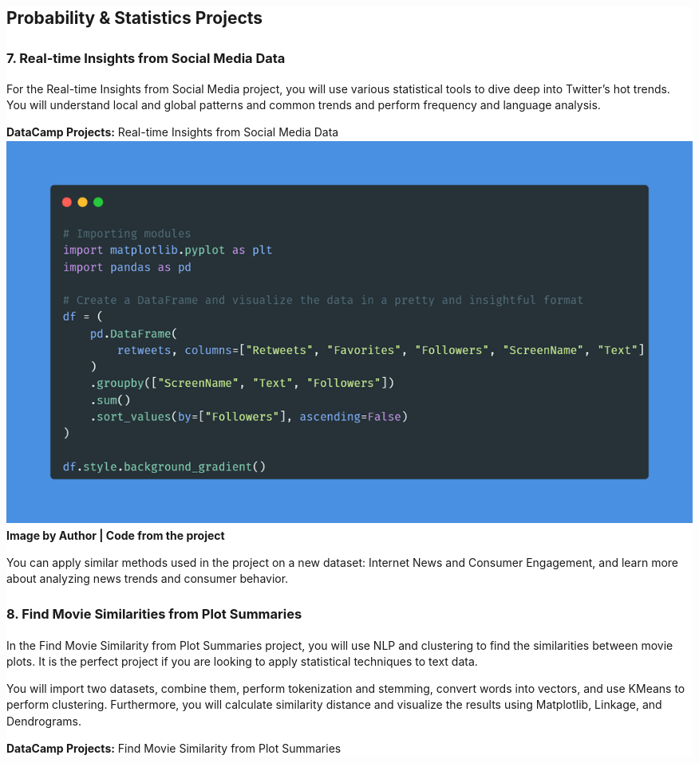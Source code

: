 ## Probability & Statistics Projects

### 7. Real-time Insights from Social Media Data

For the Real-time Insights from Social Media project, you will use various statistical tools to dive deep into Twitter’s hot trends. You will understand local and global patterns and common trends and perform frequency and language analysis.

**DataCamp Projects:** Real-time Insights from Social Media Data
![alt text](image-6.png)
**Image by Author | Code from the project**

You can apply similar methods used in the project on a new dataset: Internet News and Consumer Engagement, and learn more about analyzing news trends and consumer behavior.

### 8. Find Movie Similarities from Plot Summaries

In the Find Movie Similarity from Plot Summaries project, you will use NLP and clustering to find the similarities between movie plots. It is the perfect project if you are looking to apply statistical techniques to text data.

You will import two datasets, combine them, perform tokenization and stemming, convert words into vectors, and use KMeans to perform clustering. Furthermore, you will calculate similarity distance and visualize the results using Matplotlib, Linkage, and Dendrograms.

**DataCamp Projects:** Find Movie Similarity from Plot Summaries